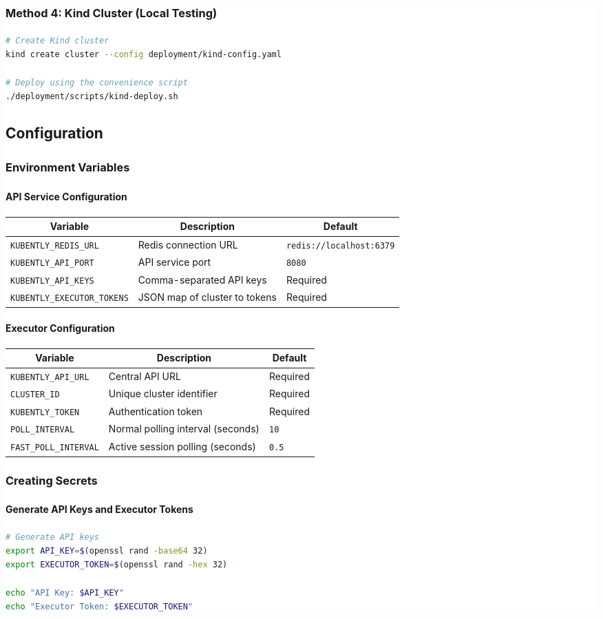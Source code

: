 ### Method 4: Kind Cluster (Local Testing)

```bash
# Create Kind cluster
kind create cluster --config deployment/kind-config.yaml

# Deploy using the convenience script
./deployment/scripts/kind-deploy.sh
```

## Configuration

### Environment Variables

#### API Service Configuration

| Variable | Description | Default |
|----------|-------------|---------|
| `KUBENTLY_REDIS_URL` | Redis connection URL | `redis://localhost:6379` |
| `KUBENTLY_API_PORT` | API service port | `8080` |
| `KUBENTLY_API_KEYS` | Comma-separated API keys | Required |
| `KUBENTLY_EXECUTOR_TOKENS` | JSON map of cluster to tokens | Required |

#### Executor Configuration

| Variable | Description | Default |
|----------|-------------|---------|
| `KUBENTLY_API_URL` | Central API URL | Required |
| `CLUSTER_ID` | Unique cluster identifier | Required |
| `KUBENTLY_TOKEN` | Authentication token | Required |
| `POLL_INTERVAL` | Normal polling interval (seconds) | `10` |
| `FAST_POLL_INTERVAL` | Active session polling (seconds) | `0.5` |

### Creating Secrets

#### Generate API Keys and Executor Tokens

```bash
# Generate API keys
export API_KEY=$(openssl rand -base64 32)
export EXECUTOR_TOKEN=$(openssl rand -hex 32)

echo "API Key: $API_KEY"
echo "Executor Token: $EXECUTOR_TOKEN"
```
